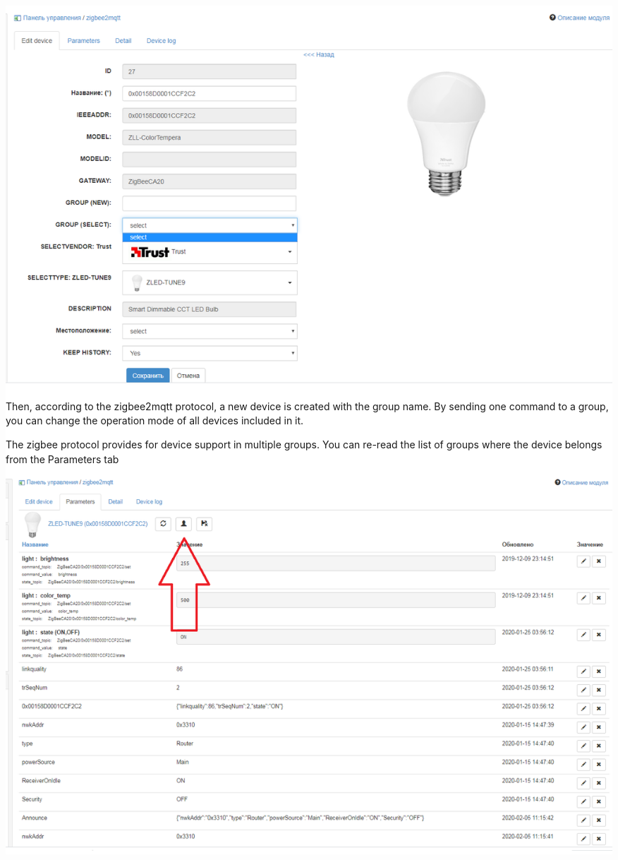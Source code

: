 ![gr](/img/grouppp.png)


Then, according to the zigbee2mqtt protocol, a new device is created with the group name. By sending one command to a group, you can change the operation mode of all devices included in it.

The zigbee protocol provides for device support in multiple groups. You can re-read the list of groups where the device belongs from the Parameters tab

![gr2](/img/grouppp2.png)
